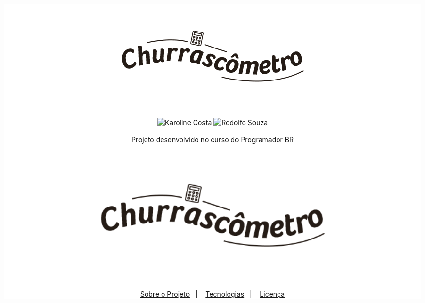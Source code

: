 <p align="center">
   <img src="/assets/img/churraslogo.png" alt="Churrascometro"/>
</p>

<p align="center">	
  <a href="https://www.linkedin.com/in/rodolfosouza88/">
    <img alt="Karoline Costa" src="https://img.shields.io/badge/-RodolfoSouza-FFE162?style=flat&logo=Linkedin&logoColor=black" />
  </a>

  <a href="mailto:rodolfovasconcellos88@gmail.com">
    <img alt="Rodolfo Souza" src="https://img.shields.io/badge/-rodolfovasconcellos88@gmail.com-FFE162?style=flat-square&logo=Gmail&logoColor=black"/>
  </a>

  
</p>

<div align="center">
   Projeto desenvolvido no curso do Programador BR
</div>

<p align="center">
  <img alt="mockup" src="/assets/img/churraslogo.png" width="100%">
</p>

<p align="center">
  <a href="#clipboard-sobre-o-projeto">Sobre o Projeto</a>&nbsp;&nbsp;&nbsp;|&nbsp;&nbsp;&nbsp;
  <a href="#computer-tecnologias-utilizadas">Tecnologias</a>&nbsp;&nbsp;&nbsp;|&nbsp;&nbsp;&nbsp;
  <a href="#closed-book-licença">Licença</a>
</p>
